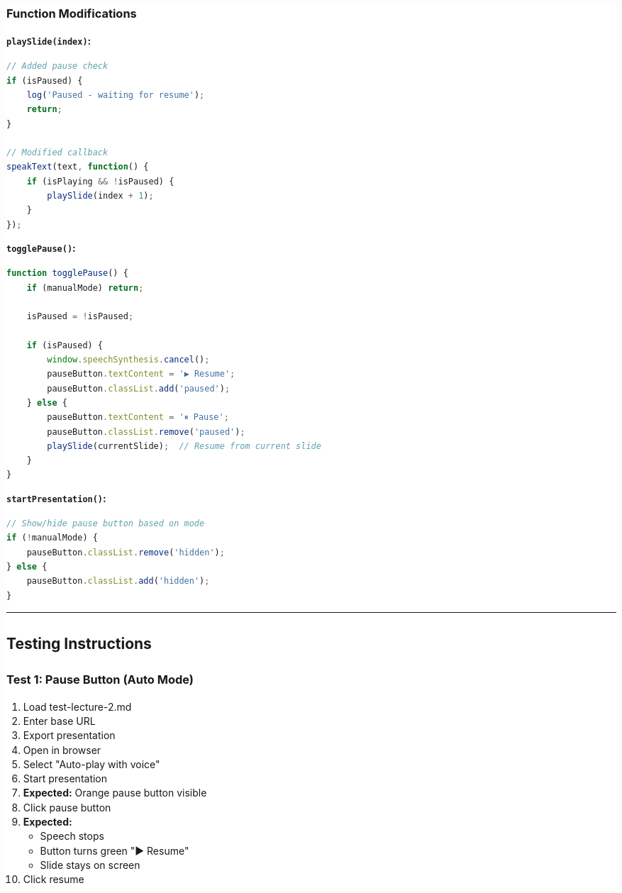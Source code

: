 ### Function Modifications

**`playSlide(index)`:**
```javascript
// Added pause check
if (isPaused) {
    log('Paused - waiting for resume');
    return;
}

// Modified callback
speakText(text, function() {
    if (isPlaying && !isPaused) {
        playSlide(index + 1);
    }
});
```

**`togglePause()`:**
```javascript
function togglePause() {
    if (manualMode) return;
    
    isPaused = !isPaused;
    
    if (isPaused) {
        window.speechSynthesis.cancel();
        pauseButton.textContent = '▶ Resume';
        pauseButton.classList.add('paused');
    } else {
        pauseButton.textContent = '⏸ Pause';
        pauseButton.classList.remove('paused');
        playSlide(currentSlide);  // Resume from current slide
    }
}
```

**`startPresentation()`:**
```javascript
// Show/hide pause button based on mode
if (!manualMode) {
    pauseButton.classList.remove('hidden');
} else {
    pauseButton.classList.add('hidden');
}
```

---

## Testing Instructions

### Test 1: Pause Button (Auto Mode)
1. Load test-lecture-2.md
2. Enter base URL
3. Export presentation
4. Open in browser
5. Select "Auto-play with voice"
6. Start presentation
7. **Expected:** Orange pause button visible
8. Click pause button
9. **Expected:** 
   - Speech stops
   - Button turns green "▶ Resume"
   - Slide stays on screen
10. Click resume